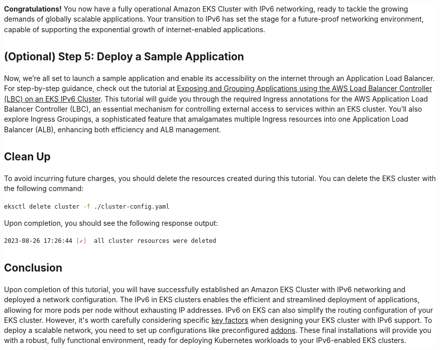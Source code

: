 **Congratulations!** You now have a fully operational Amazon EKS Cluster with IPv6 networking, ready to tackle the growing demands of globally scalable applications. Your transition to IPv6 has set the stage for a future-proof networking environment, capable of supporting the exponential growth of internet-enabled applications.

## (Optional) Step 5: Deploy a Sample Application

Now, we’re all set to launch a sample application and enable its accessibility on the internet through an Application Load Balancer. For step-by-step guidance, check out the tutorial at [Exposing and Grouping Applications using the AWS Load Balancer Controller (LBC) on an EKS IPv6 Cluster](/tutorials/eks-cluster-load-balancer-ipv6). This tutorial will guide you through the required Ingress annotations for the AWS Application Load Balancer Controller (LBC), an essential mechanism for controlling external access to services within an EKS cluster. You’ll also explore Ingress Groupings, a sophisticated feature that amalgamates multiple Ingress resources into one Application Load Balancer (ALB), enhancing both efficiency and ALB management.

## **Clean Up**

To avoid incurring future charges, you should delete the resources created during this tutorial. You can delete the EKS cluster with the following command:

```bash
eksctl delete cluster -f ./cluster-config.yaml
```

Upon completion, you should see the following response output:

```bash
2023-08-26 17:26:44 [✔]  all cluster resources were deleted
```

## Conclusion

Upon completion of this tutorial, you will have successfully established an Amazon EKS Cluster with IPv6 networking and deployed a network configuration. The IPv6 in EKS clusters enables the efficient and streamlined deployment of applications, allowing for more pods per node without exhausting IP addresses. IPv6 on EKS can also simplify the routing configuration of your EKS cluster. However, it's worth carefully considering specific [key factors](https://docs.aws.amazon.com/eks/latest/userguide/cni-ipv6.html?sc_channel=el&sc_campaign=appswave&sc_content=eks-cluster-ipv6-globally-scalable&sc_geo=mult&sc_country=mult&sc_outcome=acq) when designing your EKS cluster with IPv6 support. To deploy a scalable network, you need to set up configurations like preconfigured [addons](https://docs.aws.amazon.com/eks/latest/userguide/eks-add-ons.html?sc_channel=el&sc_campaign=appswave&sc_content=eks-cluster-ipv6-globally-scalable&sc_geo=mult&sc_country=mult&sc_outcome=acq). These final installations will provide you with a robust, fully functional environment, ready for deploying Kubernetes workloads to your IPv6-enabled EKS clusters.


